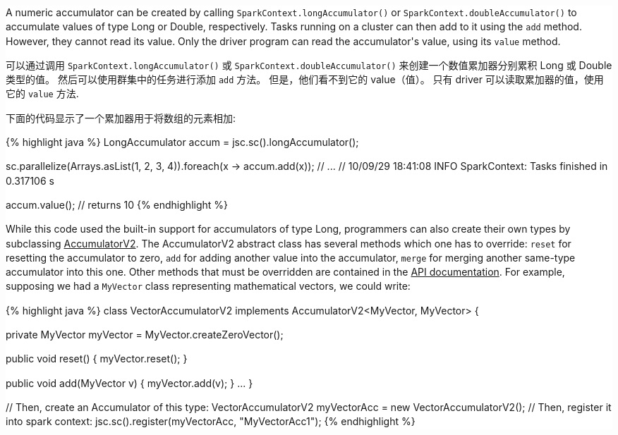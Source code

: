 A numeric accumulator can be created by calling `SparkContext.longAccumulator()` or `SparkContext.doubleAccumulator()`
to accumulate values of type Long or Double, respectively. Tasks running on a cluster can then add to it using
the `add` method.  However, they cannot read its value. Only the driver program can read the accumulator's value,
using its `value` method.

可以通过调用 `SparkContext.longAccumulator()` 或 `SparkContext.doubleAccumulator()` 来创建一个数值累加器分别累积 Long 或 Double 类型的值。 然后可以使用群集中的任务进行添加
`add` 方法。 但是，他们看不到它的 value（值）。 只有 driver 可以读取累加器的值，使用它的 `value` 方法.

下面的代码显示了一个累加器用于将数组的元素相加:

{% highlight java %}
LongAccumulator accum = jsc.sc().longAccumulator();

sc.parallelize(Arrays.asList(1, 2, 3, 4)).foreach(x -> accum.add(x));
// ...
// 10/09/29 18:41:08 INFO SparkContext: Tasks finished in 0.317106 s

accum.value();
// returns 10
{% endhighlight %}

While this code used the built-in support for accumulators of type Long, programmers can also
create their own types by subclassing [AccumulatorV2](api/scala/index.html#org.apache.spark.util.AccumulatorV2).
The AccumulatorV2 abstract class has several methods which one has to override: `reset` for resetting
the accumulator to zero, `add` for adding another value into the accumulator,
`merge` for merging another same-type accumulator into this one. Other methods that must be overridden
are contained in the [API documentation](api/scala/index.html#org.apache.spark.util.AccumulatorV2). For example, supposing we had a `MyVector` class
representing mathematical vectors, we could write:

{% highlight java %}
class VectorAccumulatorV2 implements AccumulatorV2<MyVector, MyVector> {

  private MyVector myVector = MyVector.createZeroVector();

  public void reset() {
    myVector.reset();
  }

  public void add(MyVector v) {
    myVector.add(v);
  }
  ...
}

// Then, create an Accumulator of this type:
VectorAccumulatorV2 myVectorAcc = new VectorAccumulatorV2();
// Then, register it into spark context:
jsc.sc().register(myVectorAcc, "MyVectorAcc1");
{% endhighlight %}
